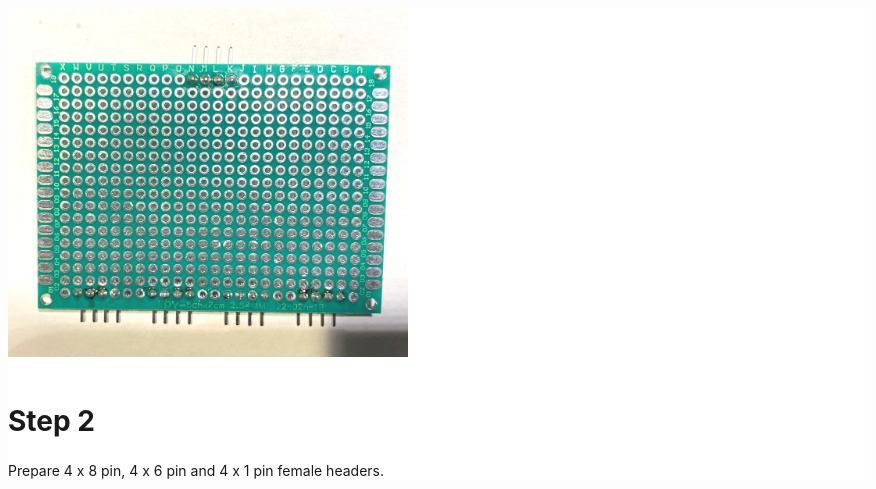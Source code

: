 [<img src="images/motoron-unit-step-01-d.jpg" width="400"/>](images/motoron-unit-step-01-d.jpg)

Step 2
======

Prepare 4 x 8 pin, 4 x 6 pin and 4 x 1 pin female headers.
